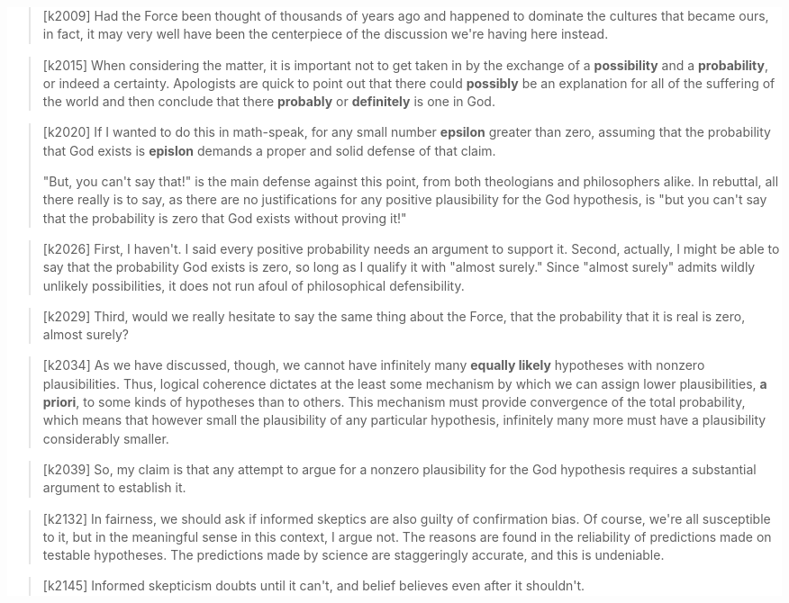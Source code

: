 > [k2009] Had the Force been thought of thousands of years ago and happened
> to dominate the cultures that became ours, in fact, it may very well have
> been the centerpiece of the discussion we're having here instead.

> [k2015] When considering the matter, it is important not to get taken in
> by the exchange of a __possibility__ and a __probability__, or indeed a
> certainty. Apologists are quick to point out that there could __possibly__ be
> an explanation for all of the suffering of the world and then conclude
> that there __probably__ or __definitely__ is one in God.

> [k2020] If I wanted to do this in math-speak, for any small number
> __epsilon__ greater than zero, assuming that the probability that God exists
> is __epislon__ demands a proper and solid defense of that claim.
>
> "But, you
> can't say that!" is the main defense against this point, from both
> theologians and philosophers alike.
> In rebuttal, all there really is to say, as there are no
> justifications for any positive plausibility for the God hypothesis, is
> "but you can't say that the probability is zero that God exists without
> proving it!"

> [k2026] First, I haven't. I said every positive probability needs an
> argument to support it. Second, actually, I might be able to say that the
> probability God exists is zero, so long as I qualify it with "almost
> surely." Since "almost surely" admits wildly unlikely possibilities, it
> does not run afoul of philosophical defensibility.

> [k2029] Third, would we really hesitate to say the same thing about the
> Force, that the probability that it is real is zero, almost surely?

> [k2034] As we have discussed, though, we cannot have infinitely many
> __equally likely__ hypotheses with nonzero plausibilities.
> Thus, logical coherence dictates at the least some mechanism by
> which we can assign lower plausibilities, __a priori__, to some kinds of
> hypotheses than to others.
> This mechanism must provide convergence of the total probability,
> which means that however small the plausibility of any particular
> hypothesis, infinitely many more must have a plausibility considerably
> smaller.

> [k2039] So, my claim is that any attempt to argue for a nonzero
> plausibility for the God hypothesis requires a substantial argument to
> establish it.

> [k2132] In fairness, we should ask if informed skeptics are also guilty
> of confirmation bias. Of course, we're all susceptible to it, but in the
> meaningful sense in this context, I argue not. The reasons are found in
> the reliability of predictions made on testable hypotheses. The
> predictions made by science are staggeringly accurate, and this is
> undeniable.

> [k2145] Informed skepticism doubts until it can't, and belief believes
> even after it shouldn't.

